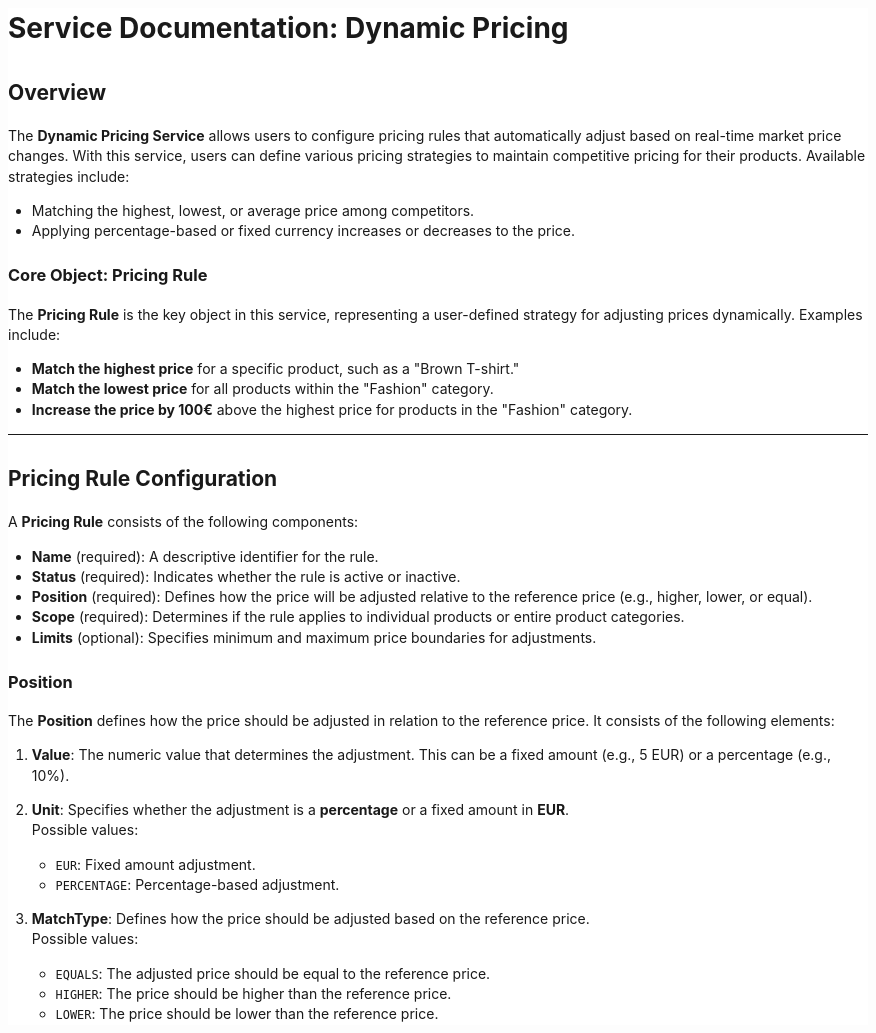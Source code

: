 
# Service Documentation: Dynamic Pricing

## Overview

The **Dynamic Pricing Service** allows users to configure pricing rules that automatically adjust based on real-time market price changes. With this service, users can define various pricing strategies to maintain competitive pricing for their products. Available strategies include:

- Matching the highest, lowest, or average price among competitors.
- Applying percentage-based or fixed currency increases or decreases to the price.

### Core Object: Pricing Rule

The **Pricing Rule** is the key object in this service, representing a user-defined strategy for adjusting prices dynamically. Examples include:

- **Match the highest price** for a specific product, such as a "Brown T-shirt."
- **Match the lowest price** for all products within the "Fashion" category.
- **Increase the price by 100€** above the highest price for products in the "Fashion" category.

---

## Pricing Rule Configuration

A **Pricing Rule** consists of the following components:

- **Name** (required): A descriptive identifier for the rule.
- **Status** (required): Indicates whether the rule is active or inactive.
- **Position** (required): Defines how the price will be adjusted relative to the reference price (e.g., higher, lower, or equal).
- **Scope** (required): Determines if the rule applies to individual products or entire product categories.
- **Limits** (optional): Specifies minimum and maximum price boundaries for adjustments.

### Position

The **Position** defines how the price should be adjusted in relation to the reference price. It consists of the following elements:

1. **Value**: The numeric value that determines the adjustment. This can be a fixed amount (e.g., 5 EUR) or a percentage (e.g., 10%).
2. **Unit**: Specifies whether the adjustment is a **percentage** or a fixed amount in **EUR**.  
   Possible values:
   - `EUR`: Fixed amount adjustment.
   - `PERCENTAGE`: Percentage-based adjustment.

3. **MatchType**: Defines how the price should be adjusted based on the reference price.  
   Possible values:
   - `EQUALS`: The adjusted price should be equal to the reference price.
   - `HIGHER`: The price should be higher than the reference price.
   - `LOWER`: The price should be lower than the reference price.
